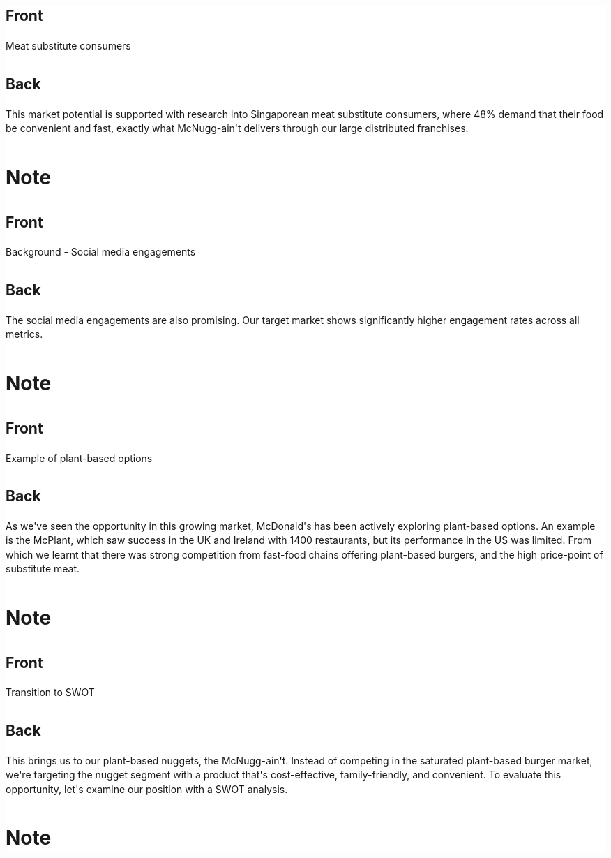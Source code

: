 ## Front
Meat substitute consumers

## Back
This market potential is supported with research into Singaporean meat substitute consumers, where 48% demand that their food be convenient and fast, exactly what McNugg-ain't delivers through our large distributed franchises.

# Note

## Front
Background - Social media engagements

## Back
The social media engagements are also promising. Our target market shows significantly higher engagement rates across all metrics.

# Note

## Front
Example of plant-based options

## Back
As we've seen the opportunity in this growing market, McDonald's has been actively exploring plant-based options. An example is the
McPlant, which saw success in the UK and Ireland with 1400 restaurants, but its performance in the US was limited. From which we learnt that there was strong competition from fast-food chains offering plant-based burgers, and the high price-point of substitute meat.

# Note

## Front
Transition to SWOT

## Back
This brings us to our plant-based nuggets, the McNugg-ain't. Instead of competing in the saturated plant-based burger market, we're targeting the nugget segment with a product that's cost-effective, family-friendly, and convenient. To evaluate this opportunity, let's examine our position with a SWOT analysis.

# Note
